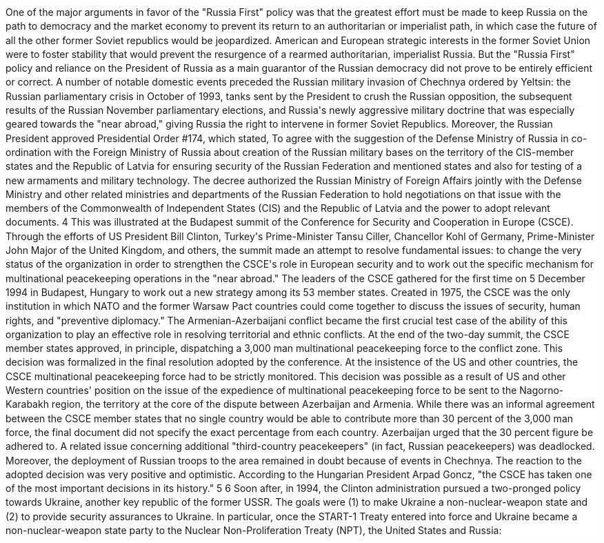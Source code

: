 One of the major arguments in favor of the "Russia First" policy was that the greatest effort must be made to keep Russia on the path to democracy and the market economy to prevent its return to an authoritarian or imperialist path, in which case the future of all the other former Soviet republics would be jeopardized. American and European strategic interests in the former Soviet Union were to foster stability that would prevent the resurgence of a rearmed authoritarian, imperialist Russia. But the "Russia First" policy and reliance on the President of Russia as a main guarantor of the Russian democracy did not prove to be entirely efficient or correct.
A number of notable domestic events preceded the Russian military invasion of Chechnya ordered by Yeltsin: the Russian parliamentary crisis in October of 1993, tanks sent by the President to crush the Russian opposition, the subsequent results of the Russian November parliamentary elections, and Russia's newly aggressive military doctrine that was especially geared towards the "near abroad," giving Russia the right to intervene in former Soviet Republics. Moreover, the Russian President approved Presidential Order #174, which stated, To agree with the suggestion of the Defense Ministry of Russia in co-ordination with the Foreign Ministry of Russia about creation of the Russian military bases on the territory of the CIS-member states and the Republic of Latvia for ensuring security of the Russian Federation and mentioned states and also for testing of a new armaments and military technology.
The decree authorized the Russian Ministry of Foreign Affairs jointly with the Defense Ministry and other related ministries and departments of the Russian Federation to hold negotiations on that issue with the members of the Commonwealth of Independent States (CIS) and the Republic of Latvia and the power to adopt relevant documents. 
4
This was illustrated at the Budapest summit of the Conference for Security and Cooperation in Europe (CSCE). Through the efforts of US President Bill Clinton, Turkey's Prime-Minister Tansu Ciller, Chancellor Kohl of Germany, Prime-Minister John Major of the United Kingdom, and others, the summit made an attempt to resolve fundamental issues: to change the very status of the organization in order to strengthen the CSCE's role in European security and to work out the specific mechanism for multinational peacekeeping operations in the "near abroad."
The leaders of the CSCE gathered for the first time on 5 December 1994 in Budapest, Hungary to work out a new strategy among its 53 member states. Created in 1975, the CSCE was the only institution in which NATO and the former Warsaw Pact countries could come together to discuss the issues of security, human rights, and "preventive diplomacy." The Armenian-Azerbaijani conflict became the first crucial test case of the ability of this organization to play an effective role in resolving territorial and ethnic conflicts.
At the end of the two-day summit, the CSCE member states approved, in principle, dispatching a 3,000 man multinational peacekeeping force to the conflict zone. This decision was formalized in the final resolution adopted by the conference. At the insistence of the US and other countries, the CSCE multinational peacekeeping force had to be strictly monitored. This decision was possible as a result of US and other Western countries' position on the issue of the expedience of multinational peacekeeping force to be sent to the Nagorno-Karabakh region, the territory at the core of the dispute between Azerbaijan and Armenia. While there was an informal agreement between the CSCE member states that no single country would be able to contribute more than 30 percent of the 3,000 man force, the final document did not specify the exact percentage from each country. Azerbaijan urged that the 30 percent figure be adhered to. A related issue concerning additional "third-country peacekeepers" (in fact, Russian peacekeepers) was deadlocked. Moreover, the deployment of Russian troops to the area remained in doubt because of events in Chechnya.
The reaction to the adopted decision was very positive and optimistic. According to the Hungarian President Arpad Goncz, "the CSCE has taken one of the most important decisions in its history." 
5
6
Soon after, in 1994, the Clinton administration pursued a two-pronged policy towards Ukraine, another key republic of the former USSR. The goals were (1) to make Ukraine a non-nuclear-weapon state and (2) to provide security assurances to Ukraine. In particular, once the START-1 Treaty entered into force and Ukraine became a non-nuclear-weapon state party to the Nuclear Non-Proliferation Treaty (NPT), the United States and Russia: